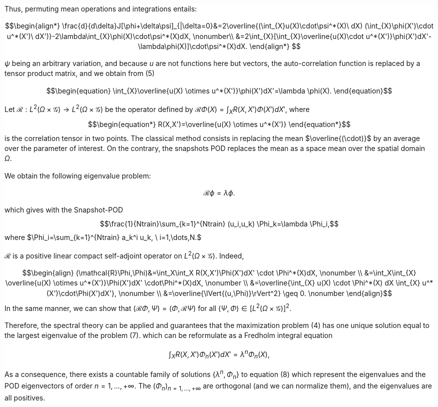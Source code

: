 Thus, permuting mean operations and integrations entails:

$$\begin{align*}
    \frac{d}{d\delta}J[\phi+\delta\psi]_{|\delta=0}&=2\overline{(\int_{X}u(X)\cdot\psi^*(X)\ dX) (\int_{X}\phi(X')\cdot u^*(X')\ dX')}-2\lambda\int_{X}\phi(X)\cdot\psi^*(X)dX, \nonumber\\
    &=2\int_{X}[\int_{X}\overline{u(X)\cdot u^*(X')}\phi(X')dX'-\lambda\phi(X)]\cdot\psi^*(X)dX.
\end{align*}
$$

$\psi$ being an arbitrary variation, and because $u$ are not functions here but vectors, the auto-correlation function is replaced by a tensor product matrix, and we obtain from (5)

$$\begin{equation}
    \int_{X}\overline{u(X) \otimes u^*(X')}\phi(X')dX'=\lambda \phi(X).
\end{equation}$$

Let $\mathcal{R}: L^2(\Omega \times \mathcal{G}) \to L^2(\Omega \times \mathcal{G})$ be the operator defined by $\mathcal{R}\Phi(X)=\int_{X} R(X,X')\Phi(X')dX'$, where $$\begin{equation*}
R(X,X')=\overline{u(X) \otimes u^*(X')}
\end{equation*}$$
is the correlation tensor in two points.
The classical method consists in replacing the mean $\overline{(\cdot)}$ by an average over the parameter of interest. On the contrary, the snapshots POD replaces the mean as a space mean over the spatial domain $\Omega$.

We obtain the following eigenvalue problem:

$$\begin{equation}
    \mathcal{R}\phi=\lambda\phi.
\end{equation}$$

which gives with the Snapshot-POD $$\frac{1}{Ntrain}\sum_{k=1}^{Ntrain} (u_i,u_k) \Phi_k=\lambda \Phi_i,$$
where $\Phi_i=\sum_{k=1}^{Ntrain} a_k^i u_k, \ i=1,\dots,N.$

$\mathcal{R}$ is a positive linear compact self-adjoint operator on $L^2(\Omega \times \mathcal{G})$. Indeed, 

$$\begin{align} (\mathcal{R}\Phi,\Phi)&=\int_X\int_X R(X,X')\Phi(X')dX' \cdot \Phi^*(X)dX, \nonumber \\
    &=\int_X\int_{X} \overline{u(X) \otimes u^*(X')}\Phi(X')dX' \cdot\Phi^*(X)dX, \nonumber \\
    &=\overline{\int_{X} u(X) \cdot \Phi^*(X) dX \int_{X} u^*(X')\cdot\Phi(X')dX'}, \nonumber \\
    &=\overline{\lVert{(u,\Phi)}\rVert^2} \geq 0. \nonumber \end{align}$$
In the same manner, we can show that $(\mathcal{R}\Phi,\Psi)=(\Phi,\mathcal{R}\Psi)$ for all $(\Psi,\Phi)\in [L^2(\Omega \times \mathcal{G})]^2$.

 Therefore, the spectral theory can be applied and guarantees that the maximization problem (4) has one unique solution equal to the largest eigenvalue of the problem (7).
which can be reformulate as a Fredholm integral equation 

$$\begin{equation}
   \int_{X}R(X,X')\Phi_n(X')dX'=\lambda^n \Phi_n(X),
\end{equation}$$

As a consequence, there exists a countable family of solutions $\{\lambda^n,\Phi_n\}$ to equation (8) which represent the eigenvalues and the POD eigenvectors of order $n=1,\dots,+\infty$.
The $(\Phi_n)_{n=1,\dots,+\infty}$ are orthogonal (and we can normalize them), and the eigenvalues are all positives.
